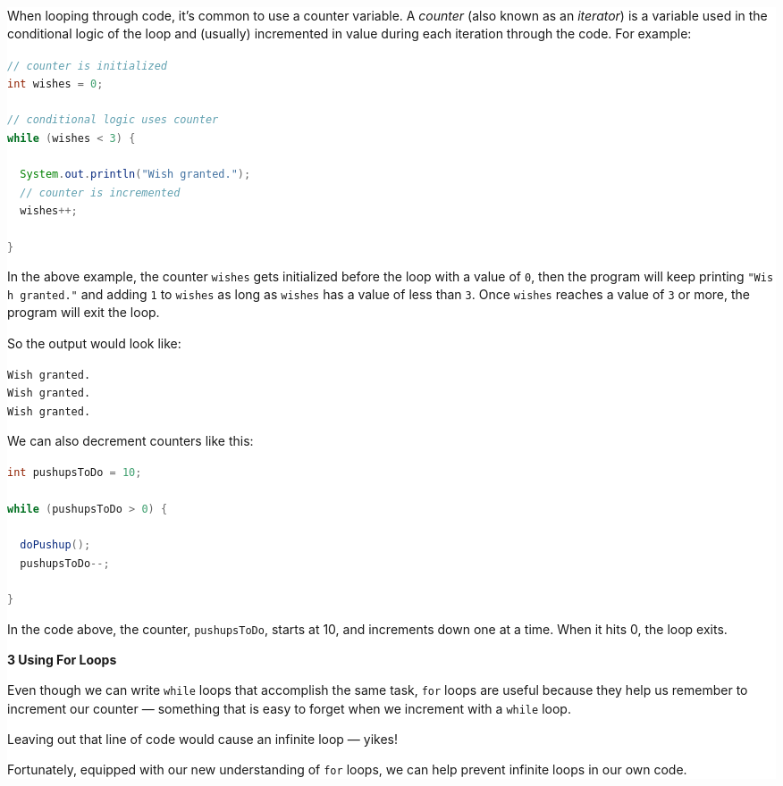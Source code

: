 When looping through code, it’s common to use a counter variable. A *counter* (also known as an *iterator*) is a variable used in the conditional logic of the loop and (usually) incremented in value during each iteration through the code. For example:

```java
// counter is initialized
int wishes = 0;
 
// conditional logic uses counter
while (wishes < 3) {
 
  System.out.println("Wish granted.");
  // counter is incremented
  wishes++;
 
}
```

In the above example, the counter `wishes` gets initialized before the loop with a value of `0`, then the program will keep printing `"Wish granted."` and adding `1` to `wishes` as long as `wishes` has a value of less than `3`. Once `wishes` reaches a value of `3` or more, the program will exit the loop.

So the output would look like:

```
Wish granted.
Wish granted.
Wish granted.
```

We can also decrement counters like this:

```java
int pushupsToDo = 10;
 
while (pushupsToDo > 0) {
 
  doPushup();
  pushupsToDo--;
 
}
```

In the code above, the counter, `pushupsToDo`, starts at 10, and increments down one at a time. When it hits 0, the loop exits.



**3 Using For Loops**

Even though we can write `while` loops that accomplish the same task, `for` loops are useful because they help us remember to increment our counter — something that is easy to forget when we increment with a `while` loop.

Leaving out that line of code would cause an infinite loop — yikes!

Fortunately, equipped with our new understanding of `for` loops, we can help prevent infinite loops in our own code.
